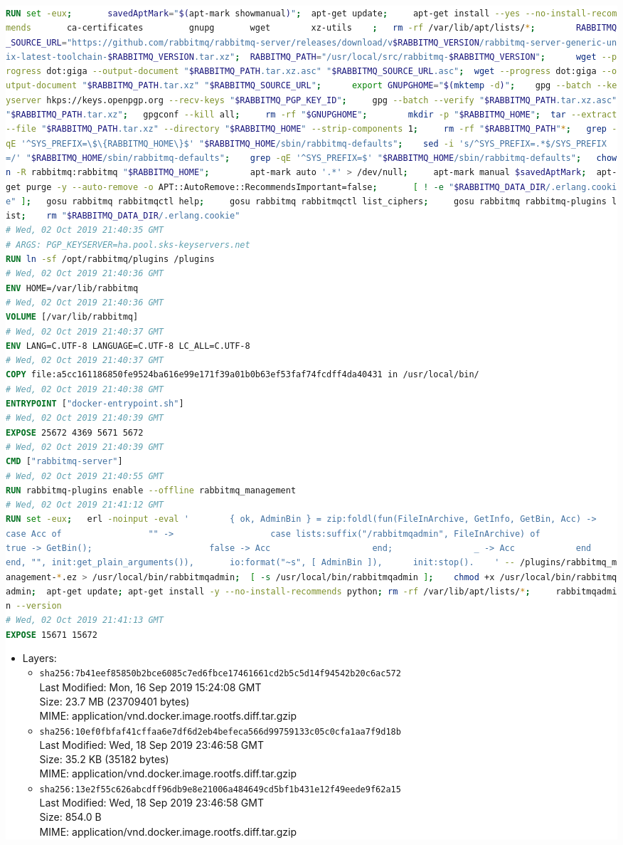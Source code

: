 ```dockerfile
RUN set -eux; 		savedAptMark="$(apt-mark showmanual)"; 	apt-get update; 	apt-get install --yes --no-install-recommends 		ca-certificates 		gnupg 		wget 		xz-utils 	; 	rm -rf /var/lib/apt/lists/*; 		RABBITMQ_SOURCE_URL="https://github.com/rabbitmq/rabbitmq-server/releases/download/v$RABBITMQ_VERSION/rabbitmq-server-generic-unix-latest-toolchain-$RABBITMQ_VERSION.tar.xz"; 	RABBITMQ_PATH="/usr/local/src/rabbitmq-$RABBITMQ_VERSION"; 		wget --progress dot:giga --output-document "$RABBITMQ_PATH.tar.xz.asc" "$RABBITMQ_SOURCE_URL.asc"; 	wget --progress dot:giga --output-document "$RABBITMQ_PATH.tar.xz" "$RABBITMQ_SOURCE_URL"; 		export GNUPGHOME="$(mktemp -d)"; 	gpg --batch --keyserver hkps://keys.openpgp.org --recv-keys "$RABBITMQ_PGP_KEY_ID"; 	gpg --batch --verify "$RABBITMQ_PATH.tar.xz.asc" "$RABBITMQ_PATH.tar.xz"; 	gpgconf --kill all; 	rm -rf "$GNUPGHOME"; 		mkdir -p "$RABBITMQ_HOME"; 	tar --extract --file "$RABBITMQ_PATH.tar.xz" --directory "$RABBITMQ_HOME" --strip-components 1; 	rm -rf "$RABBITMQ_PATH"*; 	grep -qE '^SYS_PREFIX=\$\{RABBITMQ_HOME\}$' "$RABBITMQ_HOME/sbin/rabbitmq-defaults"; 	sed -i 's/^SYS_PREFIX=.*$/SYS_PREFIX=/' "$RABBITMQ_HOME/sbin/rabbitmq-defaults"; 	grep -qE '^SYS_PREFIX=$' "$RABBITMQ_HOME/sbin/rabbitmq-defaults"; 	chown -R rabbitmq:rabbitmq "$RABBITMQ_HOME"; 		apt-mark auto '.*' > /dev/null; 	apt-mark manual $savedAptMark; 	apt-get purge -y --auto-remove -o APT::AutoRemove::RecommendsImportant=false; 		[ ! -e "$RABBITMQ_DATA_DIR/.erlang.cookie" ]; 	gosu rabbitmq rabbitmqctl help; 	gosu rabbitmq rabbitmqctl list_ciphers; 	gosu rabbitmq rabbitmq-plugins list; 	rm "$RABBITMQ_DATA_DIR/.erlang.cookie"
# Wed, 02 Oct 2019 21:40:35 GMT
# ARGS: PGP_KEYSERVER=ha.pool.sks-keyservers.net
RUN ln -sf /opt/rabbitmq/plugins /plugins
# Wed, 02 Oct 2019 21:40:36 GMT
ENV HOME=/var/lib/rabbitmq
# Wed, 02 Oct 2019 21:40:36 GMT
VOLUME [/var/lib/rabbitmq]
# Wed, 02 Oct 2019 21:40:37 GMT
ENV LANG=C.UTF-8 LANGUAGE=C.UTF-8 LC_ALL=C.UTF-8
# Wed, 02 Oct 2019 21:40:37 GMT
COPY file:a5cc161186850fe9524ba616e99e171f39a01b0b63ef53faf74fcdff4da40431 in /usr/local/bin/ 
# Wed, 02 Oct 2019 21:40:38 GMT
ENTRYPOINT ["docker-entrypoint.sh"]
# Wed, 02 Oct 2019 21:40:39 GMT
EXPOSE 25672 4369 5671 5672
# Wed, 02 Oct 2019 21:40:39 GMT
CMD ["rabbitmq-server"]
# Wed, 02 Oct 2019 21:40:55 GMT
RUN rabbitmq-plugins enable --offline rabbitmq_management
# Wed, 02 Oct 2019 21:41:12 GMT
RUN set -eux; 	erl -noinput -eval ' 		{ ok, AdminBin } = zip:foldl(fun(FileInArchive, GetInfo, GetBin, Acc) -> 			case Acc of 				"" -> 					case lists:suffix("/rabbitmqadmin", FileInArchive) of 						true -> GetBin(); 						false -> Acc 					end; 				_ -> Acc 			end 		end, "", init:get_plain_arguments()), 		io:format("~s", [ AdminBin ]), 		init:stop(). 	' -- /plugins/rabbitmq_management-*.ez > /usr/local/bin/rabbitmqadmin; 	[ -s /usr/local/bin/rabbitmqadmin ]; 	chmod +x /usr/local/bin/rabbitmqadmin; 	apt-get update; apt-get install -y --no-install-recommends python; rm -rf /var/lib/apt/lists/*; 	rabbitmqadmin --version
# Wed, 02 Oct 2019 21:41:13 GMT
EXPOSE 15671 15672
```

-	Layers:
	-	`sha256:7b41eef85850b2bce6085c7ed6fbce17461661cd2b5c5d14f94542b20c6ac572`  
		Last Modified: Mon, 16 Sep 2019 15:24:08 GMT  
		Size: 23.7 MB (23709401 bytes)  
		MIME: application/vnd.docker.image.rootfs.diff.tar.gzip
	-	`sha256:10ef0fbfaf41cffaa6e7df6d2eb4befeca566d99759133c05c0cfa1aa7f9d18b`  
		Last Modified: Wed, 18 Sep 2019 23:46:58 GMT  
		Size: 35.2 KB (35182 bytes)  
		MIME: application/vnd.docker.image.rootfs.diff.tar.gzip
	-	`sha256:13e2f55c626abcdff96db9e8e21006a484649cd5bf1b431e12f49eede9f62a15`  
		Last Modified: Wed, 18 Sep 2019 23:46:58 GMT  
		Size: 854.0 B  
		MIME: application/vnd.docker.image.rootfs.diff.tar.gzip